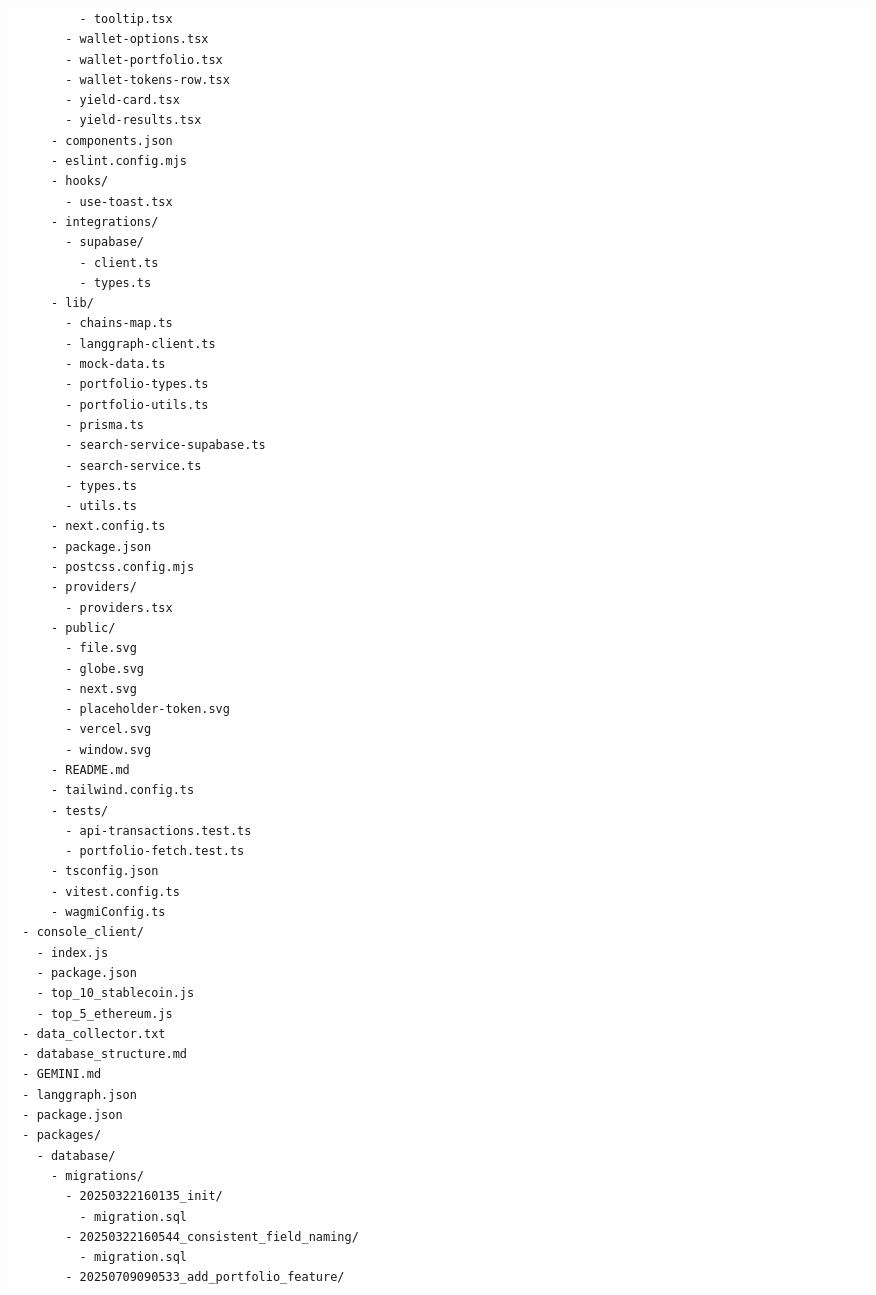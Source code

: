 ````
          - tooltip.tsx
        - wallet-options.tsx
        - wallet-portfolio.tsx
        - wallet-tokens-row.tsx
        - yield-card.tsx
        - yield-results.tsx
      - components.json
      - eslint.config.mjs
      - hooks/
        - use-toast.tsx
      - integrations/
        - supabase/
          - client.ts
          - types.ts
      - lib/
        - chains-map.ts
        - langgraph-client.ts
        - mock-data.ts
        - portfolio-types.ts
        - portfolio-utils.ts
        - prisma.ts
        - search-service-supabase.ts
        - search-service.ts
        - types.ts
        - utils.ts
      - next.config.ts
      - package.json
      - postcss.config.mjs
      - providers/
        - providers.tsx
      - public/
        - file.svg
        - globe.svg
        - next.svg
        - placeholder-token.svg
        - vercel.svg
        - window.svg
      - README.md
      - tailwind.config.ts
      - tests/
        - api-transactions.test.ts
        - portfolio-fetch.test.ts
      - tsconfig.json
      - vitest.config.ts
      - wagmiConfig.ts
  - console_client/
    - index.js
    - package.json
    - top_10_stablecoin.js
    - top_5_ethereum.js
  - data_collector.txt
  - database_structure.md
  - GEMINI.md
  - langgraph.json
  - package.json
  - packages/
    - database/
      - migrations/
        - 20250322160135_init/
          - migration.sql
        - 20250322160544_consistent_field_naming/
          - migration.sql
        - 20250709090533_add_portfolio_feature/
````